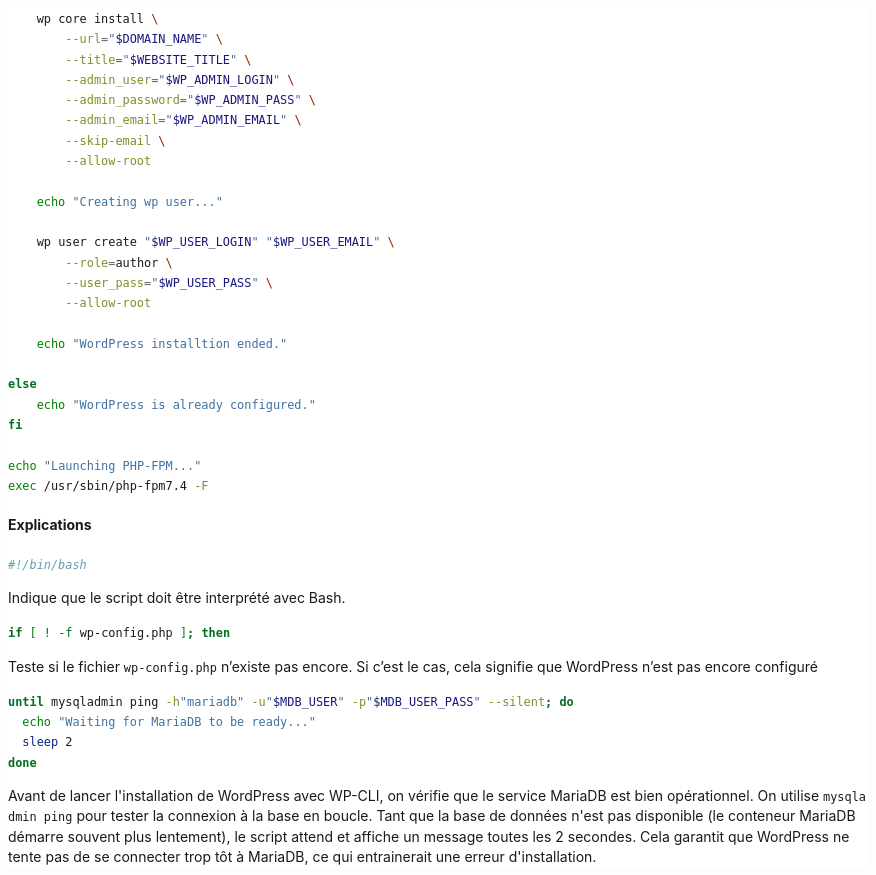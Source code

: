 ```bash
	wp core install \
		--url="$DOMAIN_NAME" \
		--title="$WEBSITE_TITLE" \
		--admin_user="$WP_ADMIN_LOGIN" \
		--admin_password="$WP_ADMIN_PASS" \
		--admin_email="$WP_ADMIN_EMAIL" \
		--skip-email \
		--allow-root

	echo "Creating wp user..."

	wp user create "$WP_USER_LOGIN" "$WP_USER_EMAIL" \
		--role=author \
		--user_pass="$WP_USER_PASS" \
		--allow-root

	echo "WordPress installtion ended."

else
	echo "WordPress is already configured."
fi

echo "Launching PHP-FPM..."
exec /usr/sbin/php-fpm7.4 -F
```

#### Explications

```bash
#!/bin/bash
```

Indique que le script doit être interprété avec Bash.

```bash
if [ ! -f wp-config.php ]; then
```

Teste si le fichier `wp-config.php` n’existe pas encore. Si c’est le cas, cela signifie que WordPress n’est pas encore configuré

```bash
until mysqladmin ping -h"mariadb" -u"$MDB_USER" -p"$MDB_USER_PASS" --silent; do
  echo "Waiting for MariaDB to be ready..."
  sleep 2
done
```

Avant de lancer l'installation de WordPress avec WP-CLI, on vérifie que le service MariaDB est bien opérationnel.
On utilise `mysqladmin ping` pour tester la connexion à la base en boucle.
Tant que la base de données n'est pas disponible (le conteneur MariaDB démarre souvent plus lentement), le script attend et affiche un message toutes les 2 secondes.
Cela garantit que WordPress ne tente pas de se connecter trop tôt à MariaDB, ce qui entrainerait une erreur d'installation.
